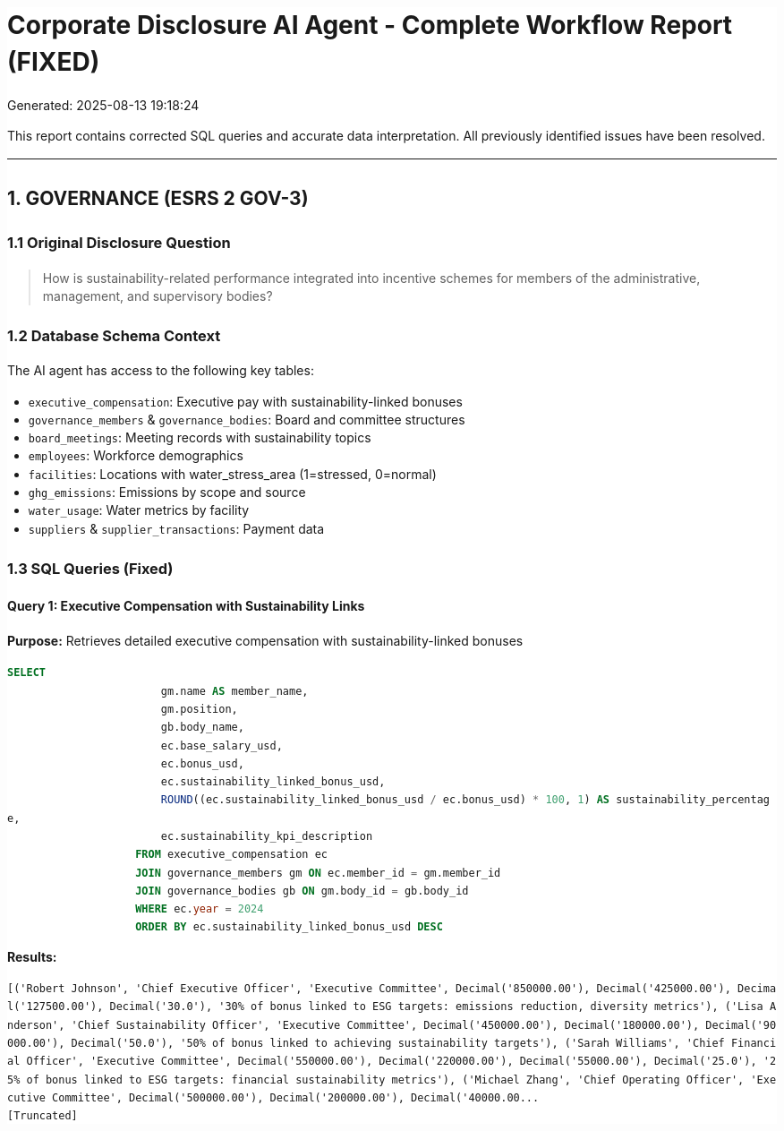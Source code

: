 # Corporate Disclosure AI Agent - Complete Workflow Report (FIXED)
Generated: 2025-08-13 19:18:24

This report contains corrected SQL queries and accurate data interpretation.
All previously identified issues have been resolved.

---

## 1. GOVERNANCE (ESRS 2 GOV-3)

### 1.1 Original Disclosure Question
> How is sustainability-related performance integrated into incentive schemes for members of the administrative, management, and supervisory bodies?

### 1.2 Database Schema Context
The AI agent has access to the following key tables:
- `executive_compensation`: Executive pay with sustainability-linked bonuses
- `governance_members` & `governance_bodies`: Board and committee structures
- `board_meetings`: Meeting records with sustainability topics
- `employees`: Workforce demographics
- `facilities`: Locations with water_stress_area (1=stressed, 0=normal)
- `ghg_emissions`: Emissions by scope and source
- `water_usage`: Water metrics by facility
- `suppliers` & `supplier_transactions`: Payment data

### 1.3 SQL Queries (Fixed)
#### Query 1: Executive Compensation with Sustainability Links
**Purpose:** Retrieves detailed executive compensation with sustainability-linked bonuses

```sql
SELECT 
                        gm.name AS member_name,
                        gm.position,
                        gb.body_name,
                        ec.base_salary_usd,
                        ec.bonus_usd,
                        ec.sustainability_linked_bonus_usd,
                        ROUND((ec.sustainability_linked_bonus_usd / ec.bonus_usd) * 100, 1) AS sustainability_percentage,
                        ec.sustainability_kpi_description
                    FROM executive_compensation ec
                    JOIN governance_members gm ON ec.member_id = gm.member_id
                    JOIN governance_bodies gb ON gm.body_id = gb.body_id
                    WHERE ec.year = 2024
                    ORDER BY ec.sustainability_linked_bonus_usd DESC
```

**Results:**
```
[('Robert Johnson', 'Chief Executive Officer', 'Executive Committee', Decimal('850000.00'), Decimal('425000.00'), Decimal('127500.00'), Decimal('30.0'), '30% of bonus linked to ESG targets: emissions reduction, diversity metrics'), ('Lisa Anderson', 'Chief Sustainability Officer', 'Executive Committee', Decimal('450000.00'), Decimal('180000.00'), Decimal('90000.00'), Decimal('50.0'), '50% of bonus linked to achieving sustainability targets'), ('Sarah Williams', 'Chief Financial Officer', 'Executive Committee', Decimal('550000.00'), Decimal('220000.00'), Decimal('55000.00'), Decimal('25.0'), '25% of bonus linked to ESG targets: financial sustainability metrics'), ('Michael Zhang', 'Chief Operating Officer', 'Executive Committee', Decimal('500000.00'), Decimal('200000.00'), Decimal('40000.00...
[Truncated]
```
